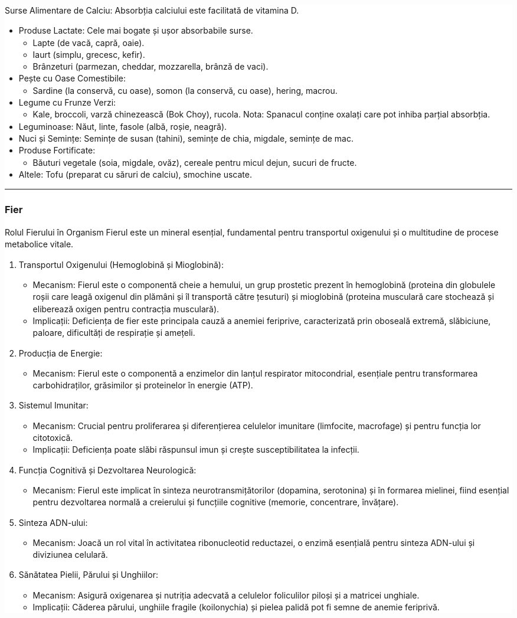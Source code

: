 Surse Alimentare de Calciu:
Absorbția calciului este facilitată de vitamina D.

* Produse Lactate: Cele mai bogate și ușor absorbabile surse.
    * Lapte (de vacă, capră, oaie).
    * Iaurt (simplu, grecesc, kefir).
    * Brânzeturi (parmezan, cheddar, mozzarella, brânză de vaci).
* Pește cu Oase Comestibile:
    * Sardine (la conservă, cu oase), somon (la conservă, cu oase), hering, macrou.
* Legume cu Frunze Verzi:
    * Kale, broccoli, varză chinezească (Bok Choy), rucola. Nota: Spanacul conține oxalați care pot inhiba parțial absorbția.
* Leguminoase: Năut, linte, fasole (albă, roșie, neagră).
* Nuci și Semințe: Semințe de susan (tahini), semințe de chia, migdale, semințe de mac.
* Produse Fortificate:
    * Băuturi vegetale (soia, migdale, ovăz), cereale pentru micul dejun, sucuri de fructe.
* Altele: Tofu (preparat cu săruri de calciu), smochine uscate.

---

### Fier

Rolul Fierului în Organism
Fierul este un mineral esențial, fundamental pentru transportul oxigenului și o multitudine de procese metabolice vitale.

1.  Transportul Oxigenului (Hemoglobină și Mioglobină):
    * Mecanism: Fierul este o componentă cheie a hemului, un grup prostetic prezent în hemoglobină (proteina din globulele roșii care leagă oxigenul din plămâni și îl transportă către țesuturi) și mioglobină (proteina musculară care stochează și eliberează oxigen pentru contracția musculară).
    * Implicații: Deficiența de fier este principala cauză a anemiei feriprive, caracterizată prin oboseală extremă, slăbiciune, paloare, dificultăți de respirație și amețeli.

2.  Producția de Energie:
    * Mecanism: Fierul este o componentă a enzimelor din lanțul respirator mitocondrial, esențiale pentru transformarea carbohidraților, grăsimilor și proteinelor în energie (ATP).

3.  Sistemul Imunitar:
    * Mecanism: Crucial pentru proliferarea și diferențierea celulelor imunitare (limfocite, macrofage) și pentru funcția lor citotoxică.
    * Implicații: Deficiența poate slăbi răspunsul imun și crește susceptibilitatea la infecții.

4.  Funcția Cognitivă și Dezvoltarea Neurologică:
    * Mecanism: Fierul este implicat în sinteza neurotransmițătorilor (dopamina, serotonina) și în formarea mielinei, fiind esențial pentru dezvoltarea normală a creierului și funcțiile cognitive (memorie, concentrare, învățare).

5.  Sinteza ADN-ului:
    * Mecanism: Joacă un rol vital în activitatea ribonucleotid reductazei, o enzimă esențială pentru sinteza ADN-ului și diviziunea celulară.

6.  Sănătatea Pielii, Părului și Unghiilor:
    * Mecanism: Asigură oxigenarea și nutriția adecvată a celulelor foliculilor piloși și a matricei unghiale.
    * Implicații: Căderea părului, unghiile fragile (koilonychia) și pielea palidă pot fi semne de anemie feriprivă.
